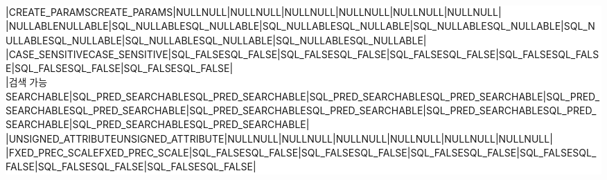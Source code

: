 |<span data-ttu-id="63cb2-307">CREATE_PARAMS</span><span class="sxs-lookup"><span data-stu-id="63cb2-307">CREATE_PARAMS</span></span>|<span data-ttu-id="63cb2-308">NULL</span><span class="sxs-lookup"><span data-stu-id="63cb2-308">NULL</span></span>|<span data-ttu-id="63cb2-309">NULL</span><span class="sxs-lookup"><span data-stu-id="63cb2-309">NULL</span></span>|<span data-ttu-id="63cb2-310">NULL</span><span class="sxs-lookup"><span data-stu-id="63cb2-310">NULL</span></span>|<span data-ttu-id="63cb2-311">NULL</span><span class="sxs-lookup"><span data-stu-id="63cb2-311">NULL</span></span>|<span data-ttu-id="63cb2-312">NULL</span><span class="sxs-lookup"><span data-stu-id="63cb2-312">NULL</span></span>|<span data-ttu-id="63cb2-313">NULL</span><span class="sxs-lookup"><span data-stu-id="63cb2-313">NULL</span></span>|  
|<span data-ttu-id="63cb2-314">NULLABLE</span><span class="sxs-lookup"><span data-stu-id="63cb2-314">NULLABLE</span></span>|<span data-ttu-id="63cb2-315">SQL_NULLABLE</span><span class="sxs-lookup"><span data-stu-id="63cb2-315">SQL_NULLABLE</span></span>|<span data-ttu-id="63cb2-316">SQL_NULLABLE</span><span class="sxs-lookup"><span data-stu-id="63cb2-316">SQL_NULLABLE</span></span>|<span data-ttu-id="63cb2-317">SQL_NULLABLE</span><span class="sxs-lookup"><span data-stu-id="63cb2-317">SQL_NULLABLE</span></span>|<span data-ttu-id="63cb2-318">SQL_NULLABLE</span><span class="sxs-lookup"><span data-stu-id="63cb2-318">SQL_NULLABLE</span></span>|<span data-ttu-id="63cb2-319">SQL_NULLABLE</span><span class="sxs-lookup"><span data-stu-id="63cb2-319">SQL_NULLABLE</span></span>|<span data-ttu-id="63cb2-320">SQL_NULLABLE</span><span class="sxs-lookup"><span data-stu-id="63cb2-320">SQL_NULLABLE</span></span>|  
|<span data-ttu-id="63cb2-321">CASE_SENSITIVE</span><span class="sxs-lookup"><span data-stu-id="63cb2-321">CASE_SENSITIVE</span></span>|<span data-ttu-id="63cb2-322">SQL_FALSE</span><span class="sxs-lookup"><span data-stu-id="63cb2-322">SQL_FALSE</span></span>|<span data-ttu-id="63cb2-323">SQL_FALSE</span><span class="sxs-lookup"><span data-stu-id="63cb2-323">SQL_FALSE</span></span>|<span data-ttu-id="63cb2-324">SQL_FALSE</span><span class="sxs-lookup"><span data-stu-id="63cb2-324">SQL_FALSE</span></span>|<span data-ttu-id="63cb2-325">SQL_FALSE</span><span class="sxs-lookup"><span data-stu-id="63cb2-325">SQL_FALSE</span></span>|<span data-ttu-id="63cb2-326">SQL_FALSE</span><span class="sxs-lookup"><span data-stu-id="63cb2-326">SQL_FALSE</span></span>|<span data-ttu-id="63cb2-327">SQL_FALSE</span><span class="sxs-lookup"><span data-stu-id="63cb2-327">SQL_FALSE</span></span>|  
|<span data-ttu-id="63cb2-328">검색 가능</span><span class="sxs-lookup"><span data-stu-id="63cb2-328">SEARCHABLE</span></span>|<span data-ttu-id="63cb2-329">SQL_PRED_SEARCHABLE</span><span class="sxs-lookup"><span data-stu-id="63cb2-329">SQL_PRED_SEARCHABLE</span></span>|<span data-ttu-id="63cb2-330">SQL_PRED_SEARCHABLE</span><span class="sxs-lookup"><span data-stu-id="63cb2-330">SQL_PRED_SEARCHABLE</span></span>|<span data-ttu-id="63cb2-331">SQL_PRED_SEARCHABLE</span><span class="sxs-lookup"><span data-stu-id="63cb2-331">SQL_PRED_SEARCHABLE</span></span>|<span data-ttu-id="63cb2-332">SQL_PRED_SEARCHABLE</span><span class="sxs-lookup"><span data-stu-id="63cb2-332">SQL_PRED_SEARCHABLE</span></span>|<span data-ttu-id="63cb2-333">SQL_PRED_SEARCHABLE</span><span class="sxs-lookup"><span data-stu-id="63cb2-333">SQL_PRED_SEARCHABLE</span></span>|<span data-ttu-id="63cb2-334">SQL_PRED_SEARCHABLE</span><span class="sxs-lookup"><span data-stu-id="63cb2-334">SQL_PRED_SEARCHABLE</span></span>|  
|<span data-ttu-id="63cb2-335">UNSIGNED_ATTRIBUTE</span><span class="sxs-lookup"><span data-stu-id="63cb2-335">UNSIGNED_ATTRIBUTE</span></span>|<span data-ttu-id="63cb2-336">NULL</span><span class="sxs-lookup"><span data-stu-id="63cb2-336">NULL</span></span>|<span data-ttu-id="63cb2-337">NULL</span><span class="sxs-lookup"><span data-stu-id="63cb2-337">NULL</span></span>|<span data-ttu-id="63cb2-338">NULL</span><span class="sxs-lookup"><span data-stu-id="63cb2-338">NULL</span></span>|<span data-ttu-id="63cb2-339">NULL</span><span class="sxs-lookup"><span data-stu-id="63cb2-339">NULL</span></span>|<span data-ttu-id="63cb2-340">NULL</span><span class="sxs-lookup"><span data-stu-id="63cb2-340">NULL</span></span>|<span data-ttu-id="63cb2-341">NULL</span><span class="sxs-lookup"><span data-stu-id="63cb2-341">NULL</span></span>|  
|<span data-ttu-id="63cb2-342">FXED_PREC_SCALE</span><span class="sxs-lookup"><span data-stu-id="63cb2-342">FXED_PREC_SCALE</span></span>|<span data-ttu-id="63cb2-343">SQL_FALSE</span><span class="sxs-lookup"><span data-stu-id="63cb2-343">SQL_FALSE</span></span>|<span data-ttu-id="63cb2-344">SQL_FALSE</span><span class="sxs-lookup"><span data-stu-id="63cb2-344">SQL_FALSE</span></span>|<span data-ttu-id="63cb2-345">SQL_FALSE</span><span class="sxs-lookup"><span data-stu-id="63cb2-345">SQL_FALSE</span></span>|<span data-ttu-id="63cb2-346">SQL_FALSE</span><span class="sxs-lookup"><span data-stu-id="63cb2-346">SQL_FALSE</span></span>|<span data-ttu-id="63cb2-347">SQL_FALSE</span><span class="sxs-lookup"><span data-stu-id="63cb2-347">SQL_FALSE</span></span>|<span data-ttu-id="63cb2-348">SQL_FALSE</span><span class="sxs-lookup"><span data-stu-id="63cb2-348">SQL_FALSE</span></span>|  